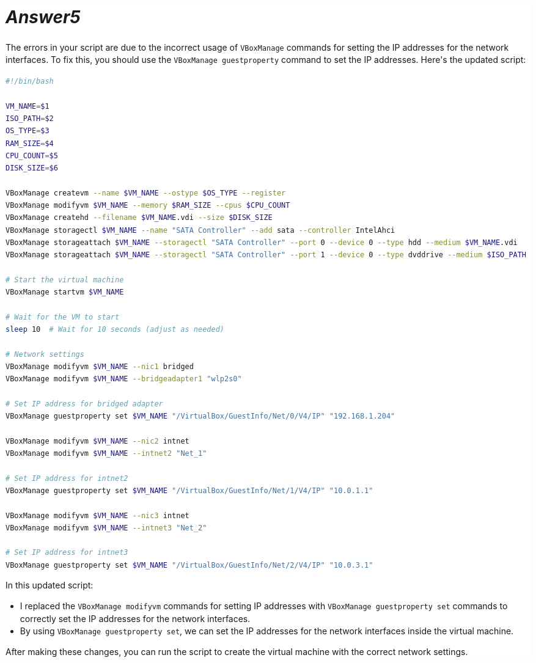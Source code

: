 *Answer5*
========================================================================
The errors in your script are due to the incorrect usage of `VBoxManage` commands for setting the IP addresses for the network interfaces. To fix this, you should use the `VBoxManage guestproperty` command to set the IP addresses. Here's the updated script:

```bash
#!/bin/bash

VM_NAME=$1
ISO_PATH=$2
OS_TYPE=$3
RAM_SIZE=$4
CPU_COUNT=$5
DISK_SIZE=$6

VBoxManage createvm --name $VM_NAME --ostype $OS_TYPE --register
VBoxManage modifyvm $VM_NAME --memory $RAM_SIZE --cpus $CPU_COUNT
VBoxManage createhd --filename $VM_NAME.vdi --size $DISK_SIZE
VBoxManage storagectl $VM_NAME --name "SATA Controller" --add sata --controller IntelAhci
VBoxManage storageattach $VM_NAME --storagectl "SATA Controller" --port 0 --device 0 --type hdd --medium $VM_NAME.vdi
VBoxManage storageattach $VM_NAME --storagectl "SATA Controller" --port 1 --device 0 --type dvddrive --medium $ISO_PATH

# Start the virtual machine
VBoxManage startvm $VM_NAME

# Wait for the VM to start
sleep 10  # Wait for 10 seconds (adjust as needed)

# Network settings 
VBoxManage modifyvm $VM_NAME --nic1 bridged
VBoxManage modifyvm $VM_NAME --bridgeadapter1 "wlp2s0"

# Set IP address for bridged adapter
VBoxManage guestproperty set $VM_NAME "/VirtualBox/GuestInfo/Net/0/V4/IP" "192.168.1.204"

VBoxManage modifyvm $VM_NAME --nic2 intnet
VBoxManage modifyvm $VM_NAME --intnet2 "Net_1"

# Set IP address for intnet2
VBoxManage guestproperty set $VM_NAME "/VirtualBox/GuestInfo/Net/1/V4/IP" "10.0.1.1"

VBoxManage modifyvm $VM_NAME --nic3 intnet
VBoxManage modifyvm $VM_NAME --intnet3 "Net_2"

# Set IP address for intnet3
VBoxManage guestproperty set $VM_NAME "/VirtualBox/GuestInfo/Net/2/V4/IP" "10.0.3.1"
```

In this updated script:
- I replaced the `VBoxManage modifyvm` commands for setting IP addresses with `VBoxManage guestproperty set` commands to correctly set the IP addresses for the network interfaces.
- By using `VBoxManage guestproperty set`, we can set the IP addresses for the network interfaces inside the virtual machine.

After making these changes, you can run the script to create the virtual machine with the correct network settings.